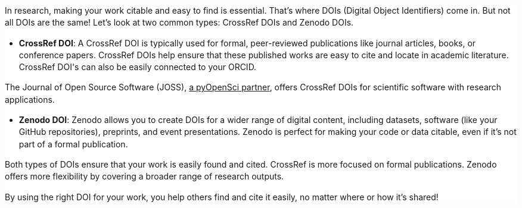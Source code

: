 In research, making your work citable and easy to find is essential. That’s where DOIs (Digital Object Identifiers) come in. But not all DOIs are the same! Let’s look at two common types: CrossRef DOIs and Zenodo DOIs.

* **CrossRef DOI**: A CrossRef DOI is typically used for formal, peer-reviewed publications like journal articles, books, or conference papers. CrossRef DOIs help ensure that these published works are easy to cite and locate in academic literature. CrossRef DOI's can also be easily connected to your ORCID.

The Journal of Open Source Software (JOSS), [a pyOpenSci partner](https://www.pyopensci.org/partners.html), offers CrossRef DOIs for scientific software with research applications.

* **Zenodo DOI**: Zenodo allows you to create DOIs for a wider range of digital content, including datasets, software (like your GitHub repositories), preprints, and event presentations. Zenodo is perfect for making your code or data citable, even if it’s not part of a formal publication.

Both types of DOIs ensure that your work is easily found and cited. CrossRef is more focused on formal publications. Zenodo offers more flexibility by covering a broader range of research outputs.

By using the right DOI for your work, you help others find and cite it easily, no matter where or how it’s shared!
